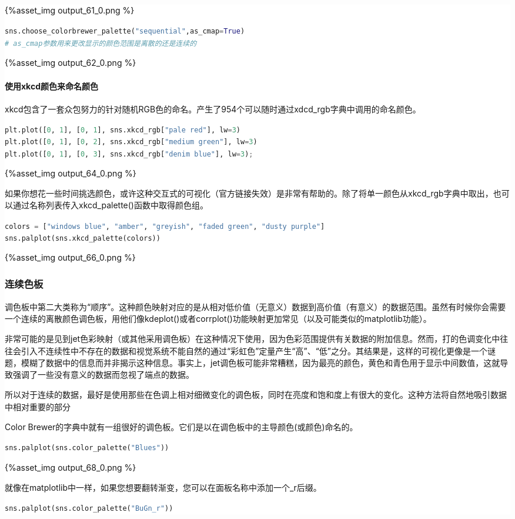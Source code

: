 
{%asset_img output_61_0.png %}



```python
sns.choose_colorbrewer_palette("sequential",as_cmap=True)
# as_cmap参数用来更改显示的颜色范围是离散的还是连续的
```


{%asset_img output_62_0.png %}


#### 使用xkcd颜色来命名颜色
xkcd包含了一套众包努力的针对随机RGB色的命名。产生了954个可以随时通过xdcd_rgb字典中调用的命名颜色。


```python
plt.plot([0, 1], [0, 1], sns.xkcd_rgb["pale red"], lw=3)
plt.plot([0, 1], [0, 2], sns.xkcd_rgb["medium green"], lw=3)
plt.plot([0, 1], [0, 3], sns.xkcd_rgb["denim blue"], lw=3);
```


{%asset_img output_64_0.png %}


如果你想花一些时间挑选颜色，或许这种交互式的可视化（官方链接失效）是非常有帮助的。除了将单一颜色从xkcd_rgb字典中取出，也可以通过名称列表传入xkcd_palette()函数中取得颜色组。


```python
colors = ["windows blue", "amber", "greyish", "faded green", "dusty purple"]
sns.palplot(sns.xkcd_palette(colors))
```


{%asset_img output_66_0.png %}


### 连续色板
调色板中第二大类称为“顺序”。这种颜色映射对应的是从相对低价值（无意义）数据到高价值（有意义）的数据范围。虽然有时候你会需要一个连续的离散颜色调色板，用他们像kdeplot()或者corrplot()功能映射更加常见（以及可能类似的matplotlib功能）。

非常可能的是见到jet色彩映射（或其他采用调色板）在这种情况下使用，因为色彩范围提供有关数据的附加信息。然而，打的色调变化中往往会引入不连续性中不存在的数据和视觉系统不能自然的通过“彩虹色”定量产生“高”、“低”之分。其结果是，这样的可视化更像是一个谜题，模糊了数据中的信息而并非揭示这种信息。事实上，jet调色板可能非常糟糕，因为最亮的颜色，黄色和青色用于显示中间数值，这就导致强调了一些没有意义的数据而忽视了端点的数据。

所以对于连续的数据，最好是使用那些在色调上相对细微变化的调色板，同时在亮度和饱和度上有很大的变化。这种方法将自然地吸引数据中相对重要的部分

Color Brewer的字典中就有一组很好的调色板。它们是以在调色板中的主导颜色(或颜色)命名的。


```python
sns.palplot(sns.color_palette("Blues"))
```


{%asset_img output_68_0.png %}


就像在matplotlib中一样，如果您想要翻转渐变，您可以在面板名称中添加一个_r后缀。


```python
sns.palplot(sns.color_palette("BuGn_r"))
```
